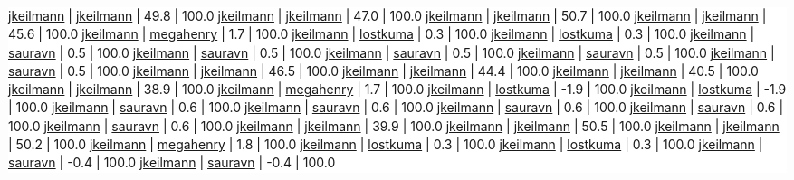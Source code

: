 [jkeilmann](http://greenironhack-jkeilmann-2016.herokuapp.com/#4) | [jkeilmann](http://greenironhack-jkeilmann-2016.herokuapp.com/#6) | 49.8 | 100.0
[jkeilmann](http://greenironhack-jkeilmann-2016.herokuapp.com/#4) | [jkeilmann](http://greenironhack-jkeilmann-2016.herokuapp.com/#7) | 47.0 | 100.0
[jkeilmann](http://greenironhack-jkeilmann-2016.herokuapp.com/#4) | [jkeilmann](http://greenironhack-jkeilmann-2016.herokuapp.com/#8) | 50.7 | 100.0
[jkeilmann](http://greenironhack-jkeilmann-2016.herokuapp.com/#4) | [jkeilmann](http://greenironhack-jkeilmann-2016.herokuapp.com/#9) | 45.6 | 100.0
[jkeilmann](http://greenironhack-jkeilmann-2016.herokuapp.com/#4) | [megahenry](http://greenironhack-megahenry-2016.herokuapp.com/#1) | 1.7 | 100.0
[jkeilmann](http://greenironhack-jkeilmann-2016.herokuapp.com/#4) | [lostkuma](http://lostkuma.herokuapp.com/#1) | 0.3 | 100.0
[jkeilmann](http://greenironhack-jkeilmann-2016.herokuapp.com/#4) | [lostkuma](http://lostkuma.herokuapp.com/#2) | 0.3 | 100.0
[jkeilmann](http://greenironhack-jkeilmann-2016.herokuapp.com/#4) | [sauravn](http://sauravn-application.herokuapp.com/#1) | 0.5 | 100.0
[jkeilmann](http://greenironhack-jkeilmann-2016.herokuapp.com/#4) | [sauravn](http://sauravn-application.herokuapp.com/#2) | 0.5 | 100.0
[jkeilmann](http://greenironhack-jkeilmann-2016.herokuapp.com/#4) | [sauravn](http://sauravn-application.herokuapp.com/#3) | 0.5 | 100.0
[jkeilmann](http://greenironhack-jkeilmann-2016.herokuapp.com/#4) | [sauravn](http://sauravn-application.herokuapp.com/#4) | 0.5 | 100.0
[jkeilmann](http://greenironhack-jkeilmann-2016.herokuapp.com/#4) | [sauravn](http://sauravn-application.herokuapp.com/#5) | 0.5 | 100.0
[jkeilmann](http://greenironhack-jkeilmann-2016.herokuapp.com/#5) | [jkeilmann](http://greenironhack-jkeilmann-2016.herokuapp.com/#6) | 46.5 | 100.0
[jkeilmann](http://greenironhack-jkeilmann-2016.herokuapp.com/#5) | [jkeilmann](http://greenironhack-jkeilmann-2016.herokuapp.com/#7) | 44.4 | 100.0
[jkeilmann](http://greenironhack-jkeilmann-2016.herokuapp.com/#5) | [jkeilmann](http://greenironhack-jkeilmann-2016.herokuapp.com/#8) | 40.5 | 100.0
[jkeilmann](http://greenironhack-jkeilmann-2016.herokuapp.com/#5) | [jkeilmann](http://greenironhack-jkeilmann-2016.herokuapp.com/#9) | 38.9 | 100.0
[jkeilmann](http://greenironhack-jkeilmann-2016.herokuapp.com/#5) | [megahenry](http://greenironhack-megahenry-2016.herokuapp.com/#1) | 1.7 | 100.0
[jkeilmann](http://greenironhack-jkeilmann-2016.herokuapp.com/#5) | [lostkuma](http://lostkuma.herokuapp.com/#1) | -1.9 | 100.0
[jkeilmann](http://greenironhack-jkeilmann-2016.herokuapp.com/#5) | [lostkuma](http://lostkuma.herokuapp.com/#2) | -1.9 | 100.0
[jkeilmann](http://greenironhack-jkeilmann-2016.herokuapp.com/#5) | [sauravn](http://sauravn-application.herokuapp.com/#1) | 0.6 | 100.0
[jkeilmann](http://greenironhack-jkeilmann-2016.herokuapp.com/#5) | [sauravn](http://sauravn-application.herokuapp.com/#2) | 0.6 | 100.0
[jkeilmann](http://greenironhack-jkeilmann-2016.herokuapp.com/#5) | [sauravn](http://sauravn-application.herokuapp.com/#3) | 0.6 | 100.0
[jkeilmann](http://greenironhack-jkeilmann-2016.herokuapp.com/#5) | [sauravn](http://sauravn-application.herokuapp.com/#4) | 0.6 | 100.0
[jkeilmann](http://greenironhack-jkeilmann-2016.herokuapp.com/#5) | [sauravn](http://sauravn-application.herokuapp.com/#5) | 0.6 | 100.0
[jkeilmann](http://greenironhack-jkeilmann-2016.herokuapp.com/#6) | [jkeilmann](http://greenironhack-jkeilmann-2016.herokuapp.com/#7) | 39.9 | 100.0
[jkeilmann](http://greenironhack-jkeilmann-2016.herokuapp.com/#6) | [jkeilmann](http://greenironhack-jkeilmann-2016.herokuapp.com/#8) | 50.5 | 100.0
[jkeilmann](http://greenironhack-jkeilmann-2016.herokuapp.com/#6) | [jkeilmann](http://greenironhack-jkeilmann-2016.herokuapp.com/#9) | 50.2 | 100.0
[jkeilmann](http://greenironhack-jkeilmann-2016.herokuapp.com/#6) | [megahenry](http://greenironhack-megahenry-2016.herokuapp.com/#1) | 1.8 | 100.0
[jkeilmann](http://greenironhack-jkeilmann-2016.herokuapp.com/#6) | [lostkuma](http://lostkuma.herokuapp.com/#1) | 0.3 | 100.0
[jkeilmann](http://greenironhack-jkeilmann-2016.herokuapp.com/#6) | [lostkuma](http://lostkuma.herokuapp.com/#2) | 0.3 | 100.0
[jkeilmann](http://greenironhack-jkeilmann-2016.herokuapp.com/#6) | [sauravn](http://sauravn-application.herokuapp.com/#1) | -0.4 | 100.0
[jkeilmann](http://greenironhack-jkeilmann-2016.herokuapp.com/#6) | [sauravn](http://sauravn-application.herokuapp.com/#2) | -0.4 | 100.0